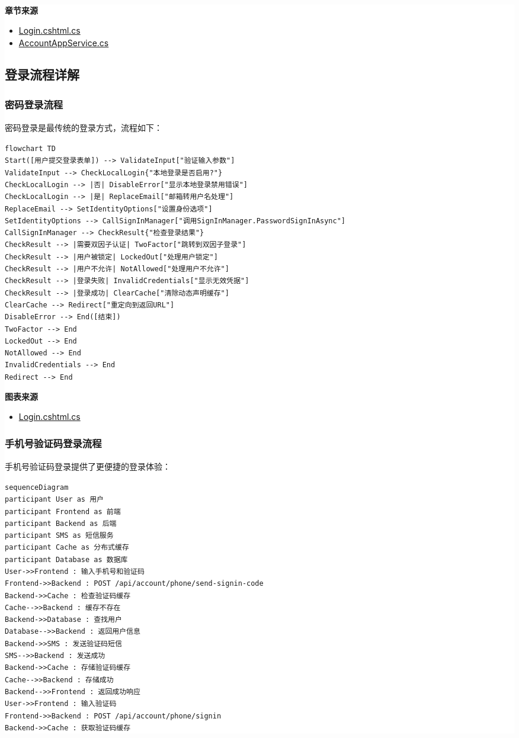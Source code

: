 **章节来源**
- [Login.cshtml.cs](file://aspnet-core/modules/account/LINGYUN.Abp.Account.Web/Pages/Account/Login.cshtml.cs#L25-L200)
- [AccountAppService.cs](file://aspnet-core/modules/account/LINGYUN.Abp.Account.Application/LINGYUN/Abp/Account/AccountAppService.cs#L20-L100)

## 登录流程详解

### 密码登录流程

密码登录是最传统的登录方式，流程如下：

```mermaid
flowchart TD
Start([用户提交登录表单]) --> ValidateInput["验证输入参数"]
ValidateInput --> CheckLocalLogin{"本地登录是否启用?"}
CheckLocalLogin --> |否| DisableError["显示本地登录禁用错误"]
CheckLocalLogin --> |是| ReplaceEmail["邮箱转用户名处理"]
ReplaceEmail --> SetIdentityOptions["设置身份选项"]
SetIdentityOptions --> CallSignInManager["调用SignInManager.PasswordSignInAsync"]
CallSignInManager --> CheckResult{"检查登录结果"}
CheckResult --> |需要双因子认证| TwoFactor["跳转到双因子登录"]
CheckResult --> |用户被锁定| LockedOut["处理用户锁定"]
CheckResult --> |用户不允许| NotAllowed["处理用户不允许"]
CheckResult --> |登录失败| InvalidCredentials["显示无效凭据"]
CheckResult --> |登录成功| ClearCache["清除动态声明缓存"]
ClearCache --> Redirect["重定向到返回URL"]
DisableError --> End([结束])
TwoFactor --> End
LockedOut --> End
NotAllowed --> End
InvalidCredentials --> End
Redirect --> End
```

**图表来源**
- [Login.cshtml.cs](file://aspnet-core/modules/account/LINGYUN.Abp.Account.Web/Pages/Account/Login.cshtml.cs#L80-L150)

### 手机号验证码登录流程

手机号验证码登录提供了更便捷的登录体验：

```mermaid
sequenceDiagram
participant User as 用户
participant Frontend as 前端
participant Backend as 后端
participant SMS as 短信服务
participant Cache as 分布式缓存
participant Database as 数据库
User->>Frontend : 输入手机号和验证码
Frontend->>Backend : POST /api/account/phone/send-signin-code
Backend->>Cache : 检查验证码缓存
Cache-->>Backend : 缓存不存在
Backend->>Database : 查找用户
Database-->>Backend : 返回用户信息
Backend->>SMS : 发送验证码短信
SMS-->>Backend : 发送成功
Backend->>Cache : 存储验证码缓存
Cache-->>Backend : 存储成功
Backend-->>Frontend : 返回成功响应
User->>Frontend : 输入验证码
Frontend->>Backend : POST /api/account/phone/signin
Backend->>Cache : 获取验证码缓存
```